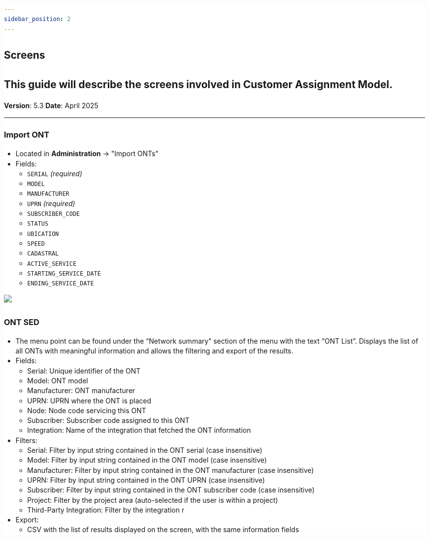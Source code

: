 ```yaml
---
sidebar_position: 2
---
```

## Screens

This guide will describe the screens involved in **Customer Assignment Model**.
------------

**Version**: 5.3
**Date**: April 2025

------------

### Import ONT
- Located in **Administration** → "Import ONTs"
- Fields:
  - `SERIAL` *(required)*
  - `MODEL`
  - `MANUFACTURER`
  - `UPRN` *(required)*
  - `SUBSCRIBER_CODE`
  - `STATUS`
  - `UBICATION`
  - `SPEED`
  - `CADASTRAL`
  - `ACTIVE_SERVICE`
  - `STARTING_SERVICE_DATE`
  - `ENDING_SERVICE_DATE`

![](/img/Customer-Assignment-Model/CAM-screens01.PNG)

### ONT SED
- The menu point can be found under the “Network summary” section of the menu with the text “ONT List”. Displays the list of all ONTs with meaningful information and allows the filtering and export of the results.
- Fields:
  - Serial: Unique identifier of the ONT
  - Model: ONT model
  - Manufacturer: ONT manufacturer
  - UPRN: UPRN where the ONT is placed
  - Node: Node code servicing this ONT
  - Subscriber: Subscriber code assigned to this ONT
  - Integration: Name of the integration that fetched the ONT information
- Filters:
  - Serial: Filter by input string contained in the ONT serial (case insensitive)
  - Model: Filter by input string contained in the ONT model (case insensitive)
  - Manufacturer: Filter by input string contained in the ONT manufacturer (case insensitive)
  - UPRN: Filter by input string contained in the ONT UPRN (case insensitive)
  - Subscriber: Filter by input string contained in the ONT subscriber code (case insensitive)
  - Project: Filter by the project area (auto-selected if the user is within a project)
  - Third-Party Integration: Filter by the integration r
- Export:
  - CSV with the list of results displayed on the screen, with the same information fields
